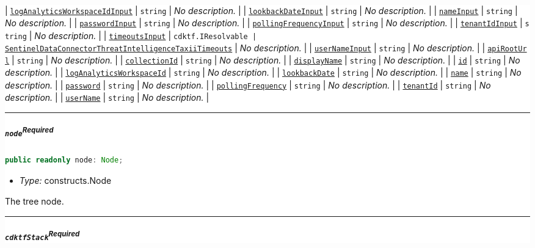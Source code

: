 | <code><a href="#@cdktf/provider-azurerm.sentinelDataConnectorThreatIntelligenceTaxii.SentinelDataConnectorThreatIntelligenceTaxii.property.logAnalyticsWorkspaceIdInput">logAnalyticsWorkspaceIdInput</a></code> | <code>string</code> | *No description.* |
| <code><a href="#@cdktf/provider-azurerm.sentinelDataConnectorThreatIntelligenceTaxii.SentinelDataConnectorThreatIntelligenceTaxii.property.lookbackDateInput">lookbackDateInput</a></code> | <code>string</code> | *No description.* |
| <code><a href="#@cdktf/provider-azurerm.sentinelDataConnectorThreatIntelligenceTaxii.SentinelDataConnectorThreatIntelligenceTaxii.property.nameInput">nameInput</a></code> | <code>string</code> | *No description.* |
| <code><a href="#@cdktf/provider-azurerm.sentinelDataConnectorThreatIntelligenceTaxii.SentinelDataConnectorThreatIntelligenceTaxii.property.passwordInput">passwordInput</a></code> | <code>string</code> | *No description.* |
| <code><a href="#@cdktf/provider-azurerm.sentinelDataConnectorThreatIntelligenceTaxii.SentinelDataConnectorThreatIntelligenceTaxii.property.pollingFrequencyInput">pollingFrequencyInput</a></code> | <code>string</code> | *No description.* |
| <code><a href="#@cdktf/provider-azurerm.sentinelDataConnectorThreatIntelligenceTaxii.SentinelDataConnectorThreatIntelligenceTaxii.property.tenantIdInput">tenantIdInput</a></code> | <code>string</code> | *No description.* |
| <code><a href="#@cdktf/provider-azurerm.sentinelDataConnectorThreatIntelligenceTaxii.SentinelDataConnectorThreatIntelligenceTaxii.property.timeoutsInput">timeoutsInput</a></code> | <code>cdktf.IResolvable \| <a href="#@cdktf/provider-azurerm.sentinelDataConnectorThreatIntelligenceTaxii.SentinelDataConnectorThreatIntelligenceTaxiiTimeouts">SentinelDataConnectorThreatIntelligenceTaxiiTimeouts</a></code> | *No description.* |
| <code><a href="#@cdktf/provider-azurerm.sentinelDataConnectorThreatIntelligenceTaxii.SentinelDataConnectorThreatIntelligenceTaxii.property.userNameInput">userNameInput</a></code> | <code>string</code> | *No description.* |
| <code><a href="#@cdktf/provider-azurerm.sentinelDataConnectorThreatIntelligenceTaxii.SentinelDataConnectorThreatIntelligenceTaxii.property.apiRootUrl">apiRootUrl</a></code> | <code>string</code> | *No description.* |
| <code><a href="#@cdktf/provider-azurerm.sentinelDataConnectorThreatIntelligenceTaxii.SentinelDataConnectorThreatIntelligenceTaxii.property.collectionId">collectionId</a></code> | <code>string</code> | *No description.* |
| <code><a href="#@cdktf/provider-azurerm.sentinelDataConnectorThreatIntelligenceTaxii.SentinelDataConnectorThreatIntelligenceTaxii.property.displayName">displayName</a></code> | <code>string</code> | *No description.* |
| <code><a href="#@cdktf/provider-azurerm.sentinelDataConnectorThreatIntelligenceTaxii.SentinelDataConnectorThreatIntelligenceTaxii.property.id">id</a></code> | <code>string</code> | *No description.* |
| <code><a href="#@cdktf/provider-azurerm.sentinelDataConnectorThreatIntelligenceTaxii.SentinelDataConnectorThreatIntelligenceTaxii.property.logAnalyticsWorkspaceId">logAnalyticsWorkspaceId</a></code> | <code>string</code> | *No description.* |
| <code><a href="#@cdktf/provider-azurerm.sentinelDataConnectorThreatIntelligenceTaxii.SentinelDataConnectorThreatIntelligenceTaxii.property.lookbackDate">lookbackDate</a></code> | <code>string</code> | *No description.* |
| <code><a href="#@cdktf/provider-azurerm.sentinelDataConnectorThreatIntelligenceTaxii.SentinelDataConnectorThreatIntelligenceTaxii.property.name">name</a></code> | <code>string</code> | *No description.* |
| <code><a href="#@cdktf/provider-azurerm.sentinelDataConnectorThreatIntelligenceTaxii.SentinelDataConnectorThreatIntelligenceTaxii.property.password">password</a></code> | <code>string</code> | *No description.* |
| <code><a href="#@cdktf/provider-azurerm.sentinelDataConnectorThreatIntelligenceTaxii.SentinelDataConnectorThreatIntelligenceTaxii.property.pollingFrequency">pollingFrequency</a></code> | <code>string</code> | *No description.* |
| <code><a href="#@cdktf/provider-azurerm.sentinelDataConnectorThreatIntelligenceTaxii.SentinelDataConnectorThreatIntelligenceTaxii.property.tenantId">tenantId</a></code> | <code>string</code> | *No description.* |
| <code><a href="#@cdktf/provider-azurerm.sentinelDataConnectorThreatIntelligenceTaxii.SentinelDataConnectorThreatIntelligenceTaxii.property.userName">userName</a></code> | <code>string</code> | *No description.* |

---

##### `node`<sup>Required</sup> <a name="node" id="@cdktf/provider-azurerm.sentinelDataConnectorThreatIntelligenceTaxii.SentinelDataConnectorThreatIntelligenceTaxii.property.node"></a>

```typescript
public readonly node: Node;
```

- *Type:* constructs.Node

The tree node.

---

##### `cdktfStack`<sup>Required</sup> <a name="cdktfStack" id="@cdktf/provider-azurerm.sentinelDataConnectorThreatIntelligenceTaxii.SentinelDataConnectorThreatIntelligenceTaxii.property.cdktfStack"></a>
